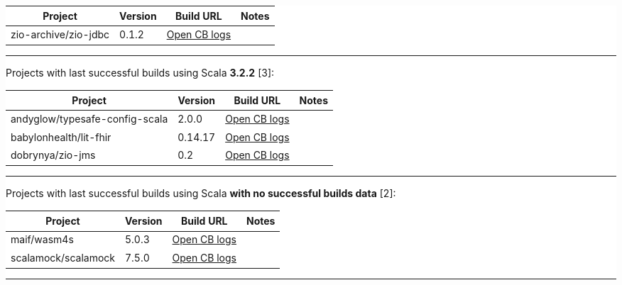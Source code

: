 | Project | Version | Build URL | Notes |
| ------- | ------- | --------- | ----- |
| zio-archive/zio-jdbc | 0.1.2 | [Open CB logs](https://github.com/VirtusLab/community-build3/actions/runs/18606867633/job/53059125872) |  |
<hr>
Projects with last successful builds using Scala <span style="font-weight:bold">3.2.2</span> [3]:<br>

| Project | Version | Build URL | Notes |
| ------- | ------- | --------- | ----- |
| andyglow/typesafe-config-scala | 2.0.0 | [Open CB logs](https://github.com/VirtusLab/community-build3/actions/runs/18606867633/job/53059126591) |  |
| babylonhealth/lit-fhir | 0.14.17 | [Open CB logs](https://github.com/VirtusLab/community-build3/actions/runs/18606867633/job/53059126716) |  |
| dobrynya/zio-jms | 0.2 | [Open CB logs](https://github.com/VirtusLab/community-build3/actions/runs/18606776171/job/53057797709) |  |
<hr>
Projects with last successful builds using Scala <span style="font-weight:bold">with no successful builds data</span> [2]:<br>

| Project | Version | Build URL | Notes |
| ------- | ------- | --------- | ----- |
| maif/wasm4s | 5.0.3 | [Open CB logs](https://github.com/VirtusLab/community-build3/actions/runs/18606867633/job/53059126483) |  |
| scalamock/scalamock | 7.5.0 | [Open CB logs](https://github.com/VirtusLab/community-build3/actions/runs/18606867633/job/53059127391) |  |
<hr>
